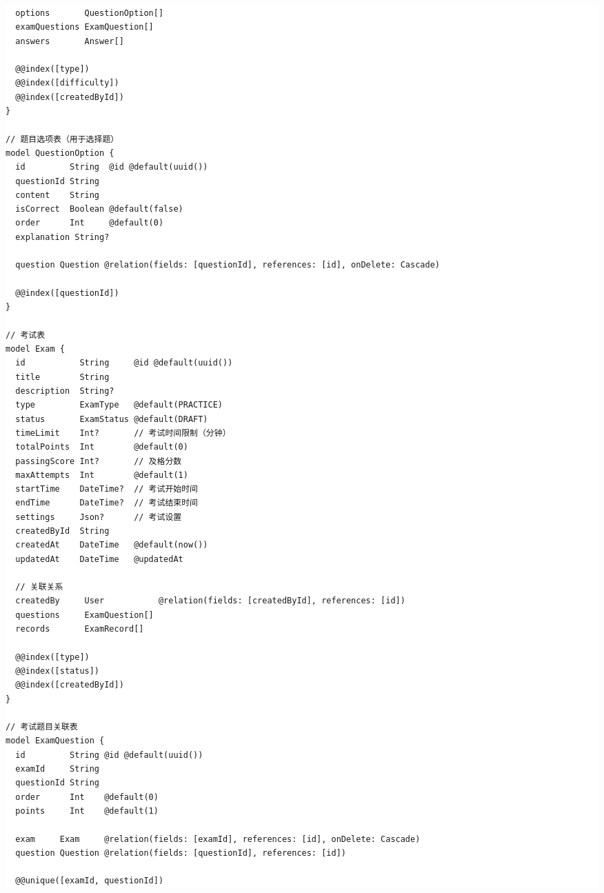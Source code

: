 ```prisma
  options       QuestionOption[]
  examQuestions ExamQuestion[]
  answers       Answer[]
  
  @@index([type])
  @@index([difficulty])
  @@index([createdById])
}

// 题目选项表（用于选择题）
model QuestionOption {
  id         String  @id @default(uuid())
  questionId String
  content    String
  isCorrect  Boolean @default(false)
  order      Int     @default(0)
  explanation String?
  
  question Question @relation(fields: [questionId], references: [id], onDelete: Cascade)
  
  @@index([questionId])
}

// 考试表
model Exam {
  id           String     @id @default(uuid())
  title        String
  description  String?
  type         ExamType   @default(PRACTICE)
  status       ExamStatus @default(DRAFT)
  timeLimit    Int?       // 考试时间限制（分钟）
  totalPoints  Int        @default(0)
  passingScore Int?       // 及格分数
  maxAttempts  Int        @default(1)
  startTime    DateTime?  // 考试开始时间
  endTime      DateTime?  // 考试结束时间
  settings     Json?      // 考试设置
  createdById  String
  createdAt    DateTime   @default(now())
  updatedAt    DateTime   @updatedAt
  
  // 关联关系
  createdBy     User           @relation(fields: [createdById], references: [id])
  questions     ExamQuestion[]
  records       ExamRecord[]
  
  @@index([type])
  @@index([status])
  @@index([createdById])
}

// 考试题目关联表
model ExamQuestion {
  id         String @id @default(uuid())
  examId     String
  questionId String
  order      Int    @default(0)
  points     Int    @default(1)
  
  exam     Exam     @relation(fields: [examId], references: [id], onDelete: Cascade)
  question Question @relation(fields: [questionId], references: [id])
  
  @@unique([examId, questionId])
```